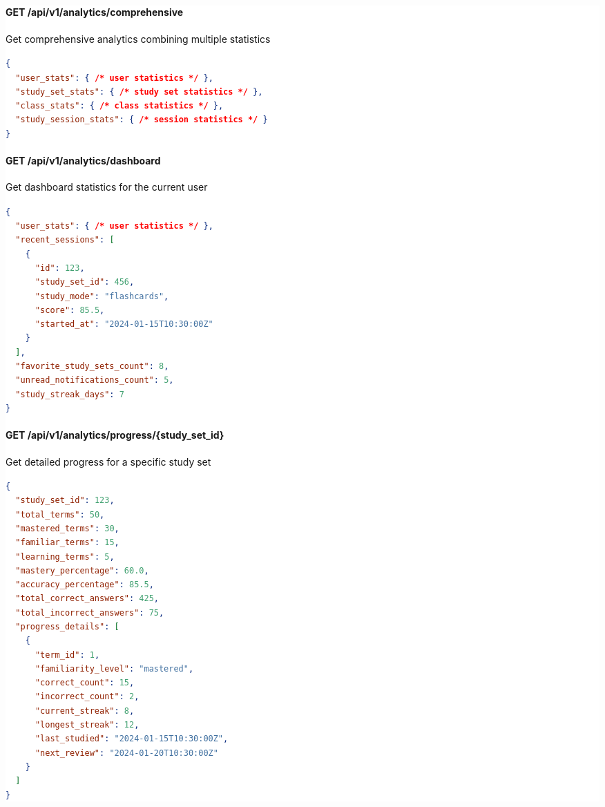 #### GET /api/v1/analytics/comprehensive
Get comprehensive analytics combining multiple statistics
```json
{
  "user_stats": { /* user statistics */ },
  "study_set_stats": { /* study set statistics */ },
  "class_stats": { /* class statistics */ },
  "study_session_stats": { /* session statistics */ }
}
```

#### GET /api/v1/analytics/dashboard
Get dashboard statistics for the current user
```json
{
  "user_stats": { /* user statistics */ },
  "recent_sessions": [
    {
      "id": 123,
      "study_set_id": 456,
      "study_mode": "flashcards",
      "score": 85.5,
      "started_at": "2024-01-15T10:30:00Z"
    }
  ],
  "favorite_study_sets_count": 8,
  "unread_notifications_count": 5,
  "study_streak_days": 7
}
```

#### GET /api/v1/analytics/progress/{study_set_id}
Get detailed progress for a specific study set
```json
{
  "study_set_id": 123,
  "total_terms": 50,
  "mastered_terms": 30,
  "familiar_terms": 15,
  "learning_terms": 5,
  "mastery_percentage": 60.0,
  "accuracy_percentage": 85.5,
  "total_correct_answers": 425,
  "total_incorrect_answers": 75,
  "progress_details": [
    {
      "term_id": 1,
      "familiarity_level": "mastered",
      "correct_count": 15,
      "incorrect_count": 2,
      "current_streak": 8,
      "longest_streak": 12,
      "last_studied": "2024-01-15T10:30:00Z",
      "next_review": "2024-01-20T10:30:00Z"
    }
  ]
}
```
